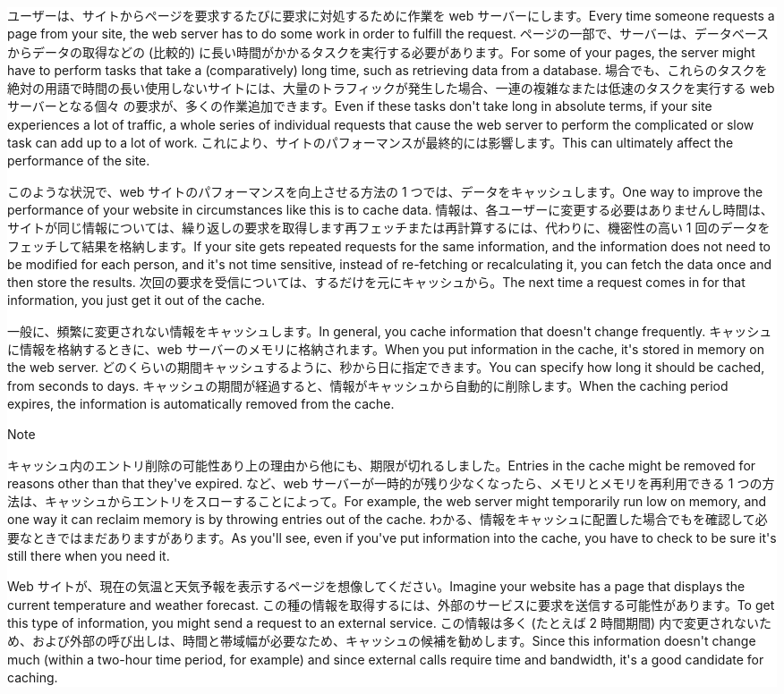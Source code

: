 

<span data-ttu-id="00d06-114">ユーザーは、サイトからページを要求するたびに要求に対処するために作業を web サーバーにします。</span><span class="sxs-lookup"><span data-stu-id="00d06-114">Every time someone requests a page from your site, the web server has to do some work in order to fulfill the request.</span></span> <span data-ttu-id="00d06-115">ページの一部で、サーバーは、データベースからデータの取得などの (比較的) に長い時間がかかるタスクを実行する必要があります。</span><span class="sxs-lookup"><span data-stu-id="00d06-115">For some of your pages, the server might have to perform tasks that take a (comparatively) long time, such as retrieving data from a database.</span></span> <span data-ttu-id="00d06-116">場合でも、これらのタスクを絶対の用語で時間の長い使用しないサイトには、大量のトラフィックが発生した場合、一連の複雑なまたは低速のタスクを実行する web サーバーとなる個々 の要求が、多くの作業追加できます。</span><span class="sxs-lookup"><span data-stu-id="00d06-116">Even if these tasks don't take long in absolute terms, if your site experiences a lot of traffic, a whole series of individual requests that cause the web server to perform the complicated or slow task can add up to a lot of work.</span></span> <span data-ttu-id="00d06-117">これにより、サイトのパフォーマンスが最終的には影響します。</span><span class="sxs-lookup"><span data-stu-id="00d06-117">This can ultimately affect the performance of the site.</span></span>

<span data-ttu-id="00d06-118">このような状況で、web サイトのパフォーマンスを向上させる方法の 1 つでは、データをキャッシュします。</span><span class="sxs-lookup"><span data-stu-id="00d06-118">One way to improve the performance of your website in circumstances like this is to cache data.</span></span> <span data-ttu-id="00d06-119">情報は、各ユーザーに変更する必要はありませんし時間は、サイトが同じ情報については、繰り返しの要求を取得します再フェッチまたは再計算するには、代わりに、機密性の高い 1 回のデータをフェッチして結果を格納します。</span><span class="sxs-lookup"><span data-stu-id="00d06-119">If your site gets repeated requests for the same information, and the information does not need to be modified for each person, and it's not time sensitive, instead of re-fetching or recalculating it, you can fetch the data once and then store the results.</span></span> <span data-ttu-id="00d06-120">次回の要求を受信については、するだけを元にキャッシュから。</span><span class="sxs-lookup"><span data-stu-id="00d06-120">The next time a request comes in for that information, you just get it out of the cache.</span></span>

<span data-ttu-id="00d06-121">一般に、頻繁に変更されない情報をキャッシュします。</span><span class="sxs-lookup"><span data-stu-id="00d06-121">In general, you cache information that doesn't change frequently.</span></span> <span data-ttu-id="00d06-122">キャッシュに情報を格納するときに、web サーバーのメモリに格納されます。</span><span class="sxs-lookup"><span data-stu-id="00d06-122">When you put information in the cache, it's stored in memory on the web server.</span></span> <span data-ttu-id="00d06-123">どのくらいの期間キャッシュするように、秒から日に指定できます。</span><span class="sxs-lookup"><span data-stu-id="00d06-123">You can specify how long it should be cached, from seconds to days.</span></span> <span data-ttu-id="00d06-124">キャッシュの期間が経過すると、情報がキャッシュから自動的に削除します。</span><span class="sxs-lookup"><span data-stu-id="00d06-124">When the caching period expires, the information is automatically removed from the cache.</span></span>

> [!NOTE]
> <span data-ttu-id="00d06-125">キャッシュ内のエントリ削除の可能性あり上の理由から他にも、期限が切れるしました。</span><span class="sxs-lookup"><span data-stu-id="00d06-125">Entries in the cache might be removed for reasons other than that they've expired.</span></span> <span data-ttu-id="00d06-126">など、web サーバーが一時的が残り少なくなったら、メモリとメモリを再利用できる 1 つの方法は、キャッシュからエントリをスローすることによって。</span><span class="sxs-lookup"><span data-stu-id="00d06-126">For example, the web server might temporarily run low on memory, and one way it can reclaim memory is by throwing entries out of the cache.</span></span> <span data-ttu-id="00d06-127">わかる、情報をキャッシュに配置した場合でもを確認して必要なときではまだありますがあります。</span><span class="sxs-lookup"><span data-stu-id="00d06-127">As you'll see, even if you've put information into the cache, you have to check to be sure it's still there when you need it.</span></span>


<span data-ttu-id="00d06-128">Web サイトが、現在の気温と天気予報を表示するページを想像してください。</span><span class="sxs-lookup"><span data-stu-id="00d06-128">Imagine your website has a page that displays the current temperature and weather forecast.</span></span> <span data-ttu-id="00d06-129">この種の情報を取得するには、外部のサービスに要求を送信する可能性があります。</span><span class="sxs-lookup"><span data-stu-id="00d06-129">To get this type of information, you might send a request to an external service.</span></span> <span data-ttu-id="00d06-130">この情報は多く (たとえば 2 時間期間) 内で変更されないため、および外部の呼び出しは、時間と帯域幅が必要なため、キャッシュの候補を勧めします。</span><span class="sxs-lookup"><span data-stu-id="00d06-130">Since this information doesn't change much (within a two-hour time period, for example) and since external calls require time and bandwidth, it's a good candidate for caching.</span></span>
